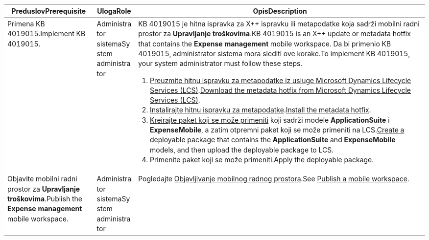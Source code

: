 <table>
<thead>
<tr class="header">
<th><span data-ttu-id="6c40a-139">Preduslov</span><span class="sxs-lookup"><span data-stu-id="6c40a-139">Prerequisite</span></span></th>
<th><span data-ttu-id="6c40a-140">Uloga</span><span class="sxs-lookup"><span data-stu-id="6c40a-140">Role</span></span></th>
<th><span data-ttu-id="6c40a-141">Opis</span><span class="sxs-lookup"><span data-stu-id="6c40a-141">Description</span></span></th>
</tr>
</thead>
<tbody>
<tr class="odd">
<td><span data-ttu-id="6c40a-142">Primena KB 4019015.</span><span class="sxs-lookup"><span data-stu-id="6c40a-142">Implement KB 4019015.</span></span></td>
<td><span data-ttu-id="6c40a-143">Administrator sistema</span><span class="sxs-lookup"><span data-stu-id="6c40a-143">System administrator</span></span></td>
<td><span data-ttu-id="6c40a-144">KB 4019015 je hitna ispravka za X++ ispravku ili metapodatke koja sadrži mobilni radni prostor za <strong>Upravljanje troškovima</strong>.</span><span class="sxs-lookup"><span data-stu-id="6c40a-144">KB 4019015 is an X++ update or metadata hotfix that contains the <strong>Expense management</strong> mobile workspace.</span></span> <span data-ttu-id="6c40a-145">Da bi primenio KB 4019015, administrator sistema mora slediti ove korake.</span><span class="sxs-lookup"><span data-stu-id="6c40a-145">To implement KB 4019015, your system administrator must follow these steps.</span></span>
<ol>
<li><span data-ttu-id="6c40a-146"><a href="/dynamics365/fin-ops-core/dev-itpro/migration-upgrade/install-metadata-hotfix-package#download-the-hotfix-from-lcs">Preuzmite hitnu ispravku za metapodatke iz usluge Microsoft Dynamics Lifecycle Services (LCS)</a>.</span><span class="sxs-lookup"><span data-stu-id="6c40a-146"><a href="/dynamics365/fin-ops-core/dev-itpro/migration-upgrade/install-metadata-hotfix-package#download-the-hotfix-from-lcs">Download the metadata hotfix from Microsoft Dynamics Lifecycle Services (LCS)</a>.</span></span></li>
<li><span data-ttu-id="6c40a-147"><a href="/dynamics365/fin-ops-core/dev-itpro/migration-upgrade/install-metadata-hotfix-package#install-the-metadata-hotfix-package">Instalirajte hitnu ispravku za metapodatke</a>.</span><span class="sxs-lookup"><span data-stu-id="6c40a-147"><a href="/dynamics365/fin-ops-core/dev-itpro/migration-upgrade/install-metadata-hotfix-package#install-the-metadata-hotfix-package">Install the metadata hotfix</a>.</span></span></li>
<li><span data-ttu-id="6c40a-148"><a href="/dynamics365/fin-ops-core/dev-itpro/deployment/create-apply-deployable-package">Kreirajte paket koji se može primeniti</a> koji sadrži modele <strong>ApplicationSuite</strong> i <strong>ExpenseMobile</strong>, a zatim otpremni paket koji se može primeniti na LCS.</span><span class="sxs-lookup"><span data-stu-id="6c40a-148"><a href="/dynamics365/fin-ops-core/dev-itpro/deployment/create-apply-deployable-package">Create a deployable package</a> that contains the <strong>ApplicationSuite</strong> and <strong>ExpenseMobile</strong> models, and then upload the deployable package to LCS.</span></span></li>
<li><span data-ttu-id="6c40a-149"><a href="/dynamics365/fin-ops-core/dev-itpro/deployment/apply-deployable-package-system">Primenite paket koji se može primeniti</a>.</span><span class="sxs-lookup"><span data-stu-id="6c40a-149"><a href="/dynamics365/fin-ops-core/dev-itpro/deployment/apply-deployable-package-system">Apply the deployable package</a>.</span></span></li>
</ol></td>
</tr>
<tr class="even">
<td><span data-ttu-id="6c40a-150">Objavite mobilni radni prostor za <strong>Upravljanje troškovima</strong>.</span><span class="sxs-lookup"><span data-stu-id="6c40a-150">Publish the <strong>Expense management</strong> mobile workspace.</span></span></td>
<td><span data-ttu-id="6c40a-151">Administrator sistema</span><span class="sxs-lookup"><span data-stu-id="6c40a-151">System administrator</span></span></td>
<td><span data-ttu-id="6c40a-152">Pogledajte <a href="/dynamics365/fin-ops-core/dev-itpro/mobile-apps/publish-mobile-workspace">Objavljivanje mobilnog radnog prostora</a>.</span><span class="sxs-lookup"><span data-stu-id="6c40a-152">See <a href="/dynamics365/fin-ops-core/dev-itpro/mobile-apps/publish-mobile-workspace">Publish a mobile workspace</a>.</span></span></td>
</tr>
</tbody>
</table>
